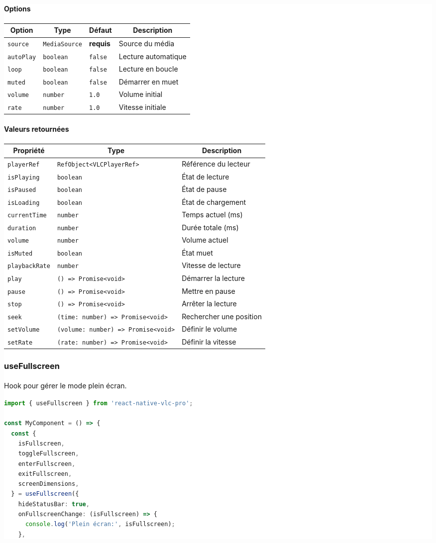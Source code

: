 #### Options

| Option | Type | Défaut | Description |
|--------|------|--------|-------------|
| `source` | `MediaSource` | **requis** | Source du média |
| `autoPlay` | `boolean` | `false` | Lecture automatique |
| `loop` | `boolean` | `false` | Lecture en boucle |
| `muted` | `boolean` | `false` | Démarrer en muet |
| `volume` | `number` | `1.0` | Volume initial |
| `rate` | `number` | `1.0` | Vitesse initiale |

#### Valeurs retournées

| Propriété | Type | Description |
|-----------|------|-------------|
| `playerRef` | `RefObject<VLCPlayerRef>` | Référence du lecteur |
| `isPlaying` | `boolean` | État de lecture |
| `isPaused` | `boolean` | État de pause |
| `isLoading` | `boolean` | État de chargement |
| `currentTime` | `number` | Temps actuel (ms) |
| `duration` | `number` | Durée totale (ms) |
| `volume` | `number` | Volume actuel |
| `isMuted` | `boolean` | État muet |
| `playbackRate` | `number` | Vitesse de lecture |
| `play` | `() => Promise<void>` | Démarrer la lecture |
| `pause` | `() => Promise<void>` | Mettre en pause |
| `stop` | `() => Promise<void>` | Arrêter la lecture |
| `seek` | `(time: number) => Promise<void>` | Rechercher une position |
| `setVolume` | `(volume: number) => Promise<void>` | Définir le volume |
| `setRate` | `(rate: number) => Promise<void>` | Définir la vitesse |

### useFullscreen

Hook pour gérer le mode plein écran.

```typescript
import { useFullscreen } from 'react-native-vlc-pro';

const MyComponent = () => {
  const {
    isFullscreen,
    toggleFullscreen,
    enterFullscreen,
    exitFullscreen,
    screenDimensions,
  } = useFullscreen({
    hideStatusBar: true,
    onFullscreenChange: (isFullscreen) => {
      console.log('Plein écran:', isFullscreen);
    },
```
